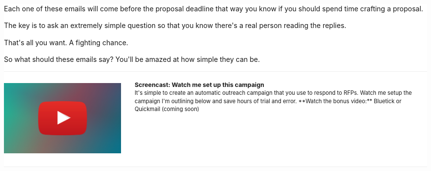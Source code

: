 Each one of these emails will come before the proposal deadline that way you know if you should spend time crafting a proposal. 

The key is to ask an extremely simple question so that you know there's a real person reading the replies.

That's all you want. A fighting chance. 

So what should these emails say? You'll be amazed at how simple they can be.

</div>

<div class="reading wrap" markdown="1">

<div class="inline-video-bonus" markdown="1" style="margin: 1em 0; display: grid; grid-template-columns: 2fr 5fr; font-size: 80%; grid-gap: 2rem; border-top: 1px solid #eee; border-bottom: 1px solid #eee; padding: 1em 0;">
<div>
	<img src="/images/video-placeholder.jpg" style="margin: 1em auto; display: inline-block; max-width:100%;">
</div>

<div markdown="1">
<h3 style="margin: .5em 0 0; font-size: 110%;">Screencast: Watch me set up this campaign</h3> 
It's simple to create an automatic outreach campaign that you use to respond to RFPs. Watch me setup the campaign I'm outlining below and save hours of trial and error. **Watch the bonus video:** Bluetick or Quickmail (coming soon)
</div>
</div>
</div>
